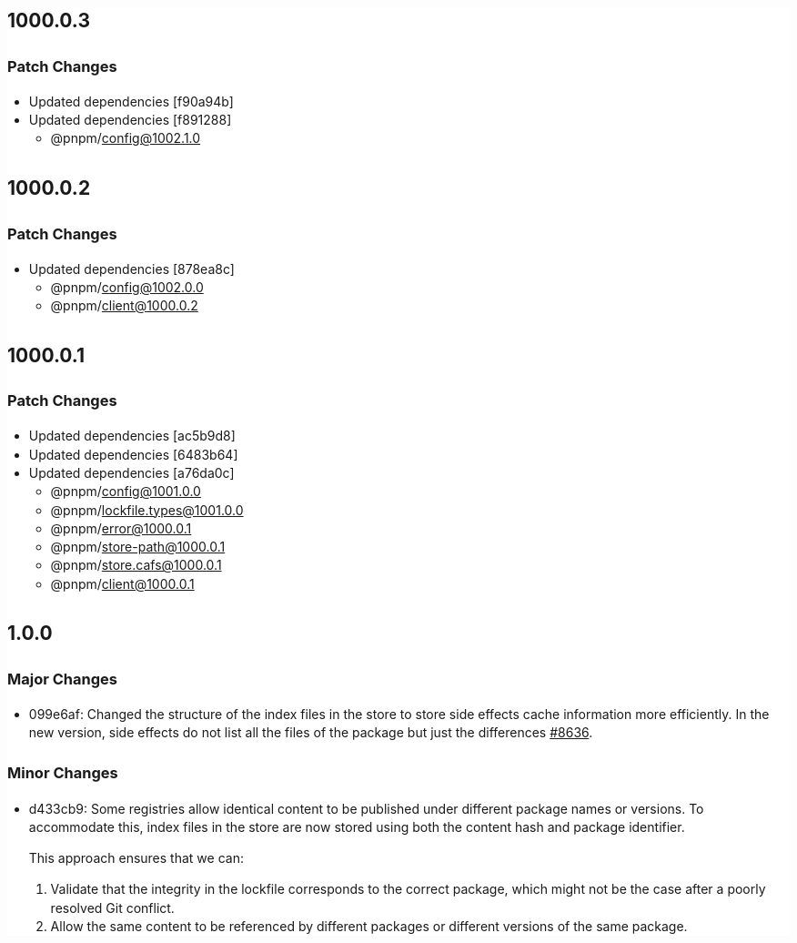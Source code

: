 ## 1000.0.3

### Patch Changes

- Updated dependencies [f90a94b]
- Updated dependencies [f891288]
  - @pnpm/config@1002.1.0

## 1000.0.2

### Patch Changes

- Updated dependencies [878ea8c]
  - @pnpm/config@1002.0.0
  - @pnpm/client@1000.0.2

## 1000.0.1

### Patch Changes

- Updated dependencies [ac5b9d8]
- Updated dependencies [6483b64]
- Updated dependencies [a76da0c]
  - @pnpm/config@1001.0.0
  - @pnpm/lockfile.types@1001.0.0
  - @pnpm/error@1000.0.1
  - @pnpm/store-path@1000.0.1
  - @pnpm/store.cafs@1000.0.1
  - @pnpm/client@1000.0.1

## 1.0.0

### Major Changes

- 099e6af: Changed the structure of the index files in the store to store side effects cache information more efficiently. In the new version, side effects do not list all the files of the package but just the differences [#8636](https://github.com/pnpm/pnpm/pull/8636).

### Minor Changes

- d433cb9: Some registries allow identical content to be published under different package names or versions. To accommodate this, index files in the store are now stored using both the content hash and package identifier.

  This approach ensures that we can:

  1. Validate that the integrity in the lockfile corresponds to the correct package,
     which might not be the case after a poorly resolved Git conflict.
  2. Allow the same content to be referenced by different packages or different versions of the same package.
